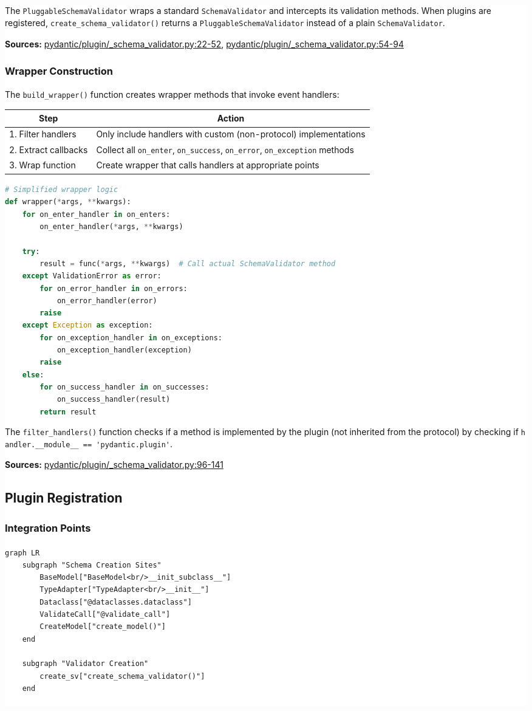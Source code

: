 ```mermaid
```

The `PluggableSchemaValidator` wraps a standard `SchemaValidator` and intercepts its validation methods. When plugins are registered, `create_schema_validator()` returns a `PluggableSchemaValidator` instead of a plain `SchemaValidator`.

**Sources:** [pydantic/plugin/_schema_validator.py:22-52](), [pydantic/plugin/_schema_validator.py:54-94]()

### Wrapper Construction

The `build_wrapper()` function creates wrapper methods that invoke event handlers:

| Step | Action |
|------|--------|
| 1. Filter handlers | Only include handlers with custom (non-protocol) implementations |
| 2. Extract callbacks | Collect all `on_enter`, `on_success`, `on_error`, `on_exception` methods |
| 3. Wrap function | Create wrapper that calls handlers at appropriate points |

```python
# Simplified wrapper logic
def wrapper(*args, **kwargs):
    for on_enter_handler in on_enters:
        on_enter_handler(*args, **kwargs)
    
    try:
        result = func(*args, **kwargs)  # Call actual SchemaValidator method
    except ValidationError as error:
        for on_error_handler in on_errors:
            on_error_handler(error)
        raise
    except Exception as exception:
        for on_exception_handler in on_exceptions:
            on_exception_handler(exception)
        raise
    else:
        for on_success_handler in on_successes:
            on_success_handler(result)
        return result
```

The `filter_handlers()` function checks if a method is implemented by the plugin (not inherited from the protocol) by checking if `handler.__module__ == 'pydantic.plugin'`.

**Sources:** [pydantic/plugin/_schema_validator.py:96-141]()

## Plugin Registration

### Integration Points

```mermaid
graph LR
    subgraph "Schema Creation Sites"
        BaseModel["BaseModel<br/>__init_subclass__"]
        TypeAdapter["TypeAdapter<br/>__init__"]
        Dataclass["@dataclasses.dataclass"]
        ValidateCall["@validate_call"]
        CreateModel["create_model()"]
    end
    
    subgraph "Validator Creation"
        create_sv["create_schema_validator()"]
    end
    
```